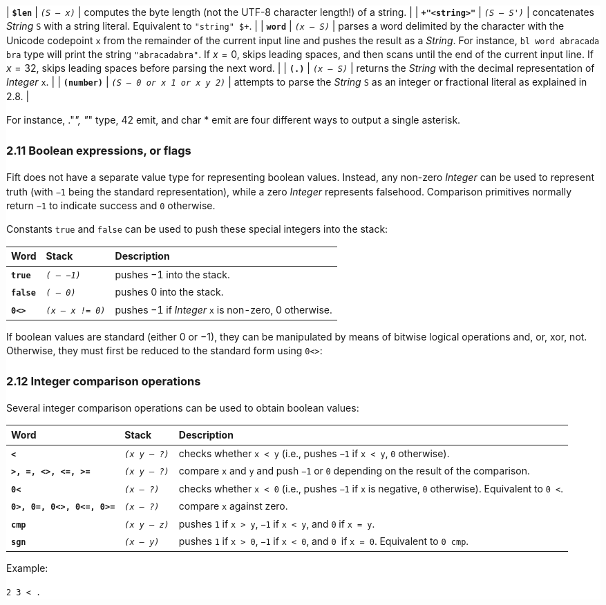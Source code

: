 | **`$len`**          | *`(S – x)`*                 | computes the byte length (not the UTF-8 character length!) of a string.                                                                                                                                                                                                                                                                                                                             |
| **`+"<string>"`**   | *`(S – S')`*                | concatenates *String* `S` with a string literal. Equivalent to `"string" $+`.                                                                                                                                                                                                                                                                                                                       |
| **`word`**          | *`(x – S)`*                 | parses a word delimited by the character with the Unicode codepoint `x` from the remainder of the current input line and pushes the result as a *String*. For instance, `bl word abracadabra` type will print the string `"abracadabra"`. If $x = 0$, skips leading spaces, and then scans until the end of the current input line. If $x = 32$, skips leading spaces before parsing the next word. |
| **`(.)`**           | *`(x – S)`*                 | returns the *String* with the decimal representation of *Integer* `x`.                                                                                                                                                                                                                                                                                                                              |
| **`(number)`**      | *`(S – 0 or x 1 or x y 2)`* | attempts to parse the *String* `S` as an integer or fractional literal as explained in 2.8.                                                                                                                                                                                                                                                                                                         |

For instance, ."*", "*" type, 42 emit, and char \* emit are four different ways to output a single asterisk.

### 2.11 Boolean expressions, or flags

Fift does not have a separate value type for representing boolean values. Instead, any non-zero *Integer* can be used to
represent truth (with `−1` being the standard representation), while a zero *Integer* represents falsehood. Comparison
primitives normally return `−1` to indicate success and `0` otherwise.

Constants `true` and `false` can be used to push these special integers into the stack:

| Word        | Stack            | Description                                          |
|:------------|:-----------------|:-----------------------------------------------------|
| **`true`**  | *`( – −1)`*      | pushes −1 into the stack.                            |
| **`false`** | *`( – 0)`*       | pushes 0 into the stack.                             |
| **`0<>`**   | *`(x – x != 0)`* | pushes −1 if *Integer* `x` is non-zero, 0 otherwise. |

If boolean values are standard (either 0 or −1), they can be manipulated by means of bitwise logical operations and, or,
xor, not. Otherwise, they must first be reduced to the standard form using `0<>`:

### 2.12 Integer comparison operations

Several integer comparison operations can be used to obtain boolean values:

| Word                        | Stack         | Description                                                                                        |
|:----------------------------|:--------------|:---------------------------------------------------------------------------------------------------|
| **`<`**                     | *`(x y – ?)`* | checks whether `x < y` (i.e., pushes `−1` if `x < y`, `0` otherwise).                              |
| **`>, =, <>, <=, >=`**      | *`(x y – ?)`* | compare `x` and `y` and push `−1` or `0` depending on the result of the comparison.                |
| **`0<`**                    | *`(x – ?)`*   | checks whether `x < 0` (i.e., pushes `−1` if `x` is negative, `0` otherwise). Equivalent to `0 <`. |
| **`0>, 0=, 0<>, 0<=, 0>=`** | *`(x – ?)`*   | compare `x` against zero.                                                                          |
| **`cmp`**                   | *`(x y – z)`* | pushes `1` if `x > y`, `−1` if `x < y`, and `0` if `x = y`.                                        |
| **`sgn`**                   | *`(x – y)`*   | pushes `1` if `x > 0`, `−1` if `x < 0`, and `0 `if `x = 0`. Equivalent to `0 cmp`.                 |

Example:

```fift  theme={null}
2 3 < .
```
